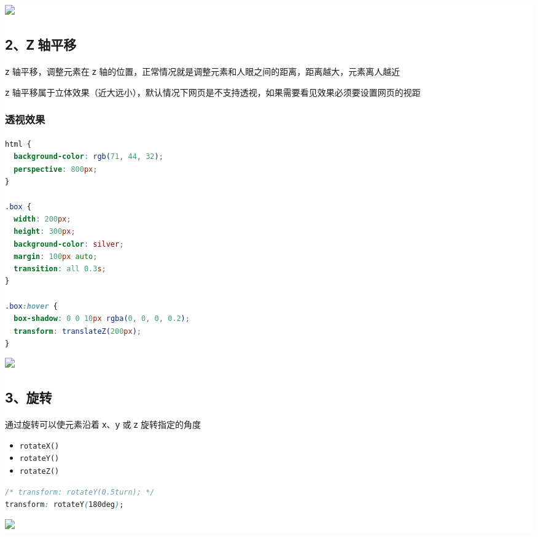 ```css
```

![](https://img-blog.csdnimg.cn/img_convert/241b88c09dcb68952c07cc88a7d68f26.gif#crop=0&crop=0&crop=1&crop=1&id=kEdBN&originHeight=436&originWidth=690&originalType=binary&ratio=1&rotation=0&showTitle=false&status=done&style=none&title=)

<a name="abc2ac73"></a>
## 2、Z 轴平移

z 轴平移，调整元素在 z 轴的位置，正常情况就是调整元素和人眼之间的距离，距离越大，元素离人越近

z 轴平移属于立体效果（近大远小），默认情况下网页是不支持透视，如果需要看见效果必须要设置网页的视距

<a name="7560f16b"></a>
### 透视效果

```css
html {
  background-color: rgb(71, 44, 32);
  perspective: 800px;
}

.box {
  width: 200px;
  height: 300px;
  background-color: silver;
  margin: 100px auto;
  transition: all 0.3s;
}

.box:hover {
  box-shadow: 0 0 10px rgba(0, 0, 0, 0.2);
  transform: translateZ(200px);
}
```

![](https://img-blog.csdnimg.cn/img_convert/7a257398286736e1e216f16e808ad651.gif#crop=0&crop=0&crop=1&crop=1&id=DsiH1&originHeight=624&originWidth=701&originalType=binary&ratio=1&rotation=0&showTitle=false&status=done&style=none&title=)

<a name="c7f0c5bc"></a>
## 3、旋转

通过旋转可以使元素沿着 x、y 或 z 旋转指定的角度

- `rotateX()`
- `rotateY()`
- `rotateZ()`

```css
/* transform: rotateY(0.5turn); */
transform: rotateY(180deg);
```

![](https://img-blog.csdnimg.cn/img_convert/d68844170ec937f3d811eff8d6e5200e.gif#crop=0&crop=0&crop=1&crop=1&id=epDHU&originHeight=342&originWidth=360&originalType=binary&ratio=1&rotation=0&showTitle=false&status=done&style=none&title=)
